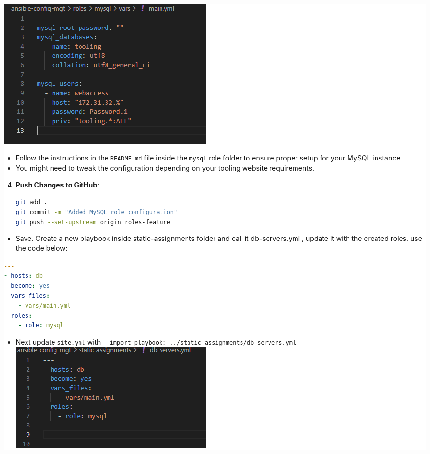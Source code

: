 ![](img/vars%20main%20sql.png)

- Follow the instructions in the `README.md` file inside the `mysql` role folder to ensure proper setup for your MySQL instance.
- You might need to tweak the configuration depending on your tooling website requirements.


4. **Push Changes to GitHub**:
   ```bash
   git add .
   git commit -m "Added MySQL role configuration"
   git push --set-upstream origin roles-feature
   ```


- Save. Create a new playbook inside static-assignments folder and call it db-servers.yml , update it with the created roles. use the code below:

```yaml
---
- hosts: db
  become: yes
  vars_files:
    - vars/main.yml
  roles:
    - role: mysql
```
- Next update `site.yml` with `- import_playbook: ../static-assignments/db-servers.yml`
![](img/db%20servers.png)
